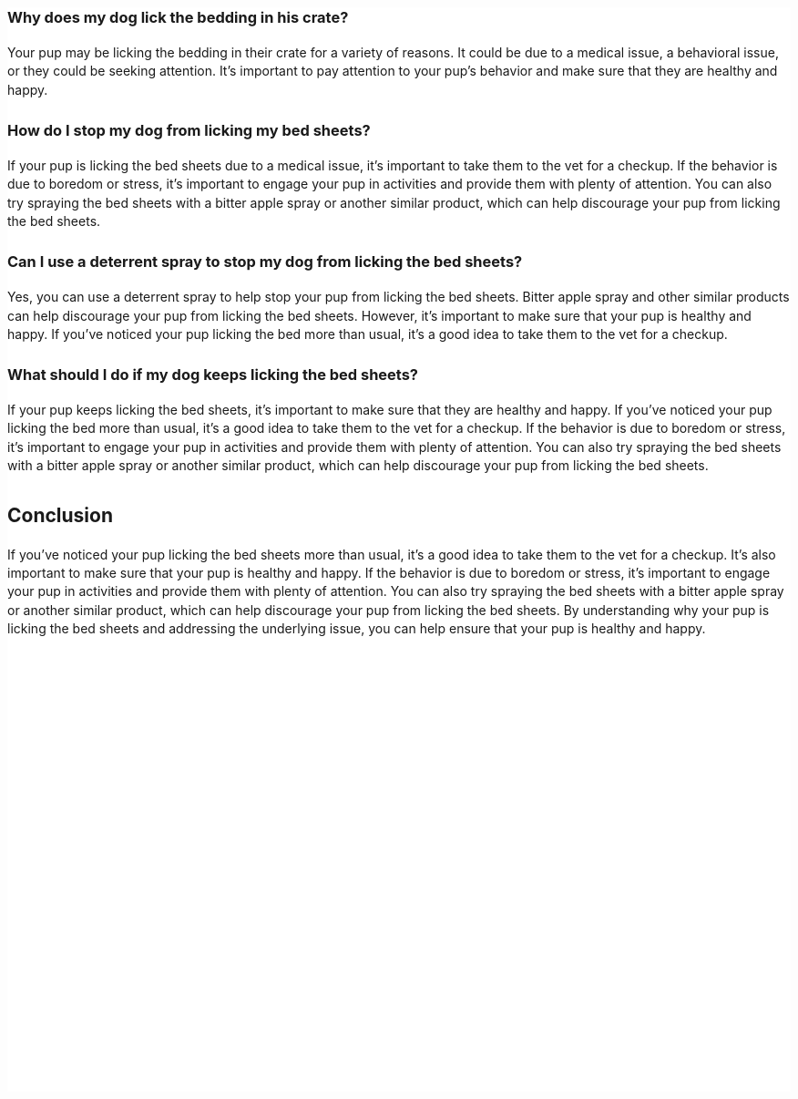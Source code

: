 <h3>Why does my dog lick the bedding in his crate?</h3>

Your pup may be licking the bedding in their crate for a variety of reasons. It could be due to a medical issue, a behavioral issue, or they could be seeking attention. It’s important to pay attention to your pup’s behavior and make sure that they are healthy and happy.

<h3>How do I stop my dog from licking my bed sheets?</h3>

If your pup is licking the bed sheets due to a medical issue, it’s important to take them to the vet for a checkup. If the behavior is due to boredom or stress, it’s important to engage your pup in activities and provide them with plenty of attention. You can also try spraying the bed sheets with a bitter apple spray or another similar product, which can help discourage your pup from licking the bed sheets.

<h3>Can I use a deterrent spray to stop my dog from licking the bed sheets?</h3>

Yes, you can use a deterrent spray to help stop your pup from licking the bed sheets. Bitter apple spray and other similar products can help discourage your pup from licking the bed sheets. However, it’s important to make sure that your pup is healthy and happy. If you’ve noticed your pup licking the bed more than usual, it’s a good idea to take them to the vet for a checkup.

<h3>What should I do if my dog keeps licking the bed sheets?</h3>

If your pup keeps licking the bed sheets, it’s important to make sure that they are healthy and happy. If you’ve noticed your pup licking the bed more than usual, it’s a good idea to take them to the vet for a checkup. If the behavior is due to boredom or stress, it’s important to engage your pup in activities and provide them with plenty of attention. You can also try spraying the bed sheets with a bitter apple spray or another similar product, which can help discourage your pup from licking the bed sheets.

<h2>Conclusion</h2>

If you’ve noticed your pup licking the bed sheets more than usual, it’s a good idea to take them to the vet for a checkup. It’s also important to make sure that your pup is healthy and happy. If the behavior is due to boredom or stress, it’s important to engage your pup in activities and provide them with plenty of attention. You can also try spraying the bed sheets with a bitter apple spray or another similar product, which can help discourage your pup from licking the bed sheets. By understanding why your pup is licking the bed sheets and addressing the underlying issue, you can help ensure that your pup is healthy and happy.

<div style="position: relative; padding-bottom: 56.25%; overflow: hidden"><iframe src="https://www.youtube.com/embed/MBQHdZolBto" frameborder="0" allow="accelerometer; autoplay; clipboard-write; encrypted-media; gyroscope; picture-in-picture; web-share" allowfullscreen style="position: absolute; top: 0; left: 0; width: 100%; height: 100%;"></iframe>
</div>